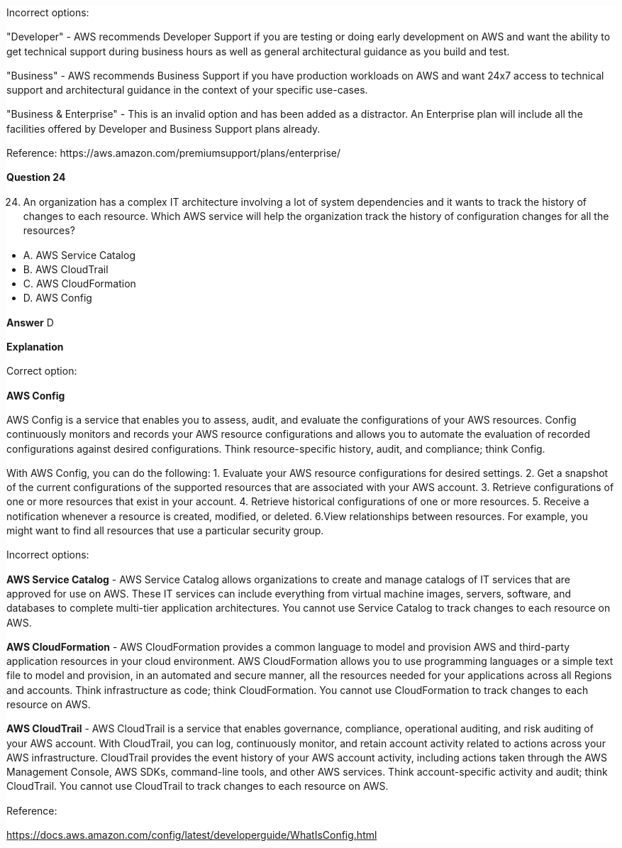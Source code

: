  <p>Incorrect options:</p>
 <p>"Developer" - AWS recommends Developer Support if you are testing or doing early development on AWS and want the ability to get technical support during business hours as well as general architectural guidance as you build and test.</p>
 <p>"Business" - AWS recommends Business Support if you have production workloads on AWS and want 24x7 access to technical support and architectural guidance in the context of your specific use-cases.</p>
 <p>"Business &amp; Enterprise" - This is an invalid option and has been added as a distractor. An Enterprise plan will include all the facilities offered by Developer and Business Support plans already.</p>
 <p>Reference: https://aws.amazon.com/premiumsupport/plans/enterprise/</p>
</div>

**Question 24**

24. An organization has a complex IT architecture involving a lot of system dependencies and it wants to track the history of changes to each resource. Which AWS service will help the organization track the history of configuration changes for all the resources?
*  A. AWS Service Catalog
*  B. AWS CloudTrail
*  C. AWS CloudFormation
*  D. AWS Config

**Answer** D

**Explanation**
<div data-purpose="safely-set-inner-html:rich-text-viewer:html" id="question-explanation" class="rt-scaffolding">
 <p>Correct option:</p>
 <p><strong>AWS Config</strong></p>
 <p>AWS Config is a service that enables you to assess, audit, and evaluate the configurations of your AWS resources. Config continuously monitors and records your AWS resource configurations and allows you to automate the evaluation of recorded configurations against desired configurations. Think resource-specific history, audit, and compliance; think Config.</p>
 <p>With AWS Config, you can do the following: 1. Evaluate your AWS resource configurations for desired settings. 2. Get a snapshot of the current configurations of the supported resources that are associated with your AWS account. 3. Retrieve configurations of one or more resources that exist in your account. 4. Retrieve historical configurations of one or more resources. 5. Receive a notification whenever a resource is created, modified, or deleted. 6.View relationships between resources. For example, you might want to find all resources that use a particular security group.</p>
 <p>Incorrect options:</p>
 <p><strong>AWS Service Catalog</strong> - AWS Service Catalog allows organizations to create and manage catalogs of IT services that are approved for use on AWS. These IT services can include everything from virtual machine images, servers, software, and databases to complete multi-tier application architectures. You cannot use Service Catalog to track changes to each resource on AWS.</p>
 <p><strong>AWS CloudFormation</strong> - AWS CloudFormation provides a common language to model and provision AWS and third-party application resources in your cloud environment. AWS CloudFormation allows you to use programming languages or a simple text file to model and provision, in an automated and secure manner, all the resources needed for your applications across all Regions and accounts. Think infrastructure as code; think CloudFormation. You cannot use CloudFormation to track changes to each resource on AWS.</p>
 <p><strong>AWS CloudTrail</strong> - AWS CloudTrail is a service that enables governance, compliance, operational auditing, and risk auditing of your AWS account. With CloudTrail, you can log, continuously monitor, and retain account activity related to actions across your AWS infrastructure. CloudTrail provides the event history of your AWS account activity, including actions taken through the AWS Management Console, AWS SDKs, command-line tools, and other AWS services. Think account-specific activity and audit; think CloudTrail. You cannot use CloudTrail to track changes to each resource on AWS.</p>
 <p>Reference:</p>
 <p><a href="https://docs.aws.amazon.com/config/latest/developerguide/WhatIsConfig.html">https://docs.aws.amazon.com/config/latest/developerguide/WhatIsConfig.html</a></p>
</div>
